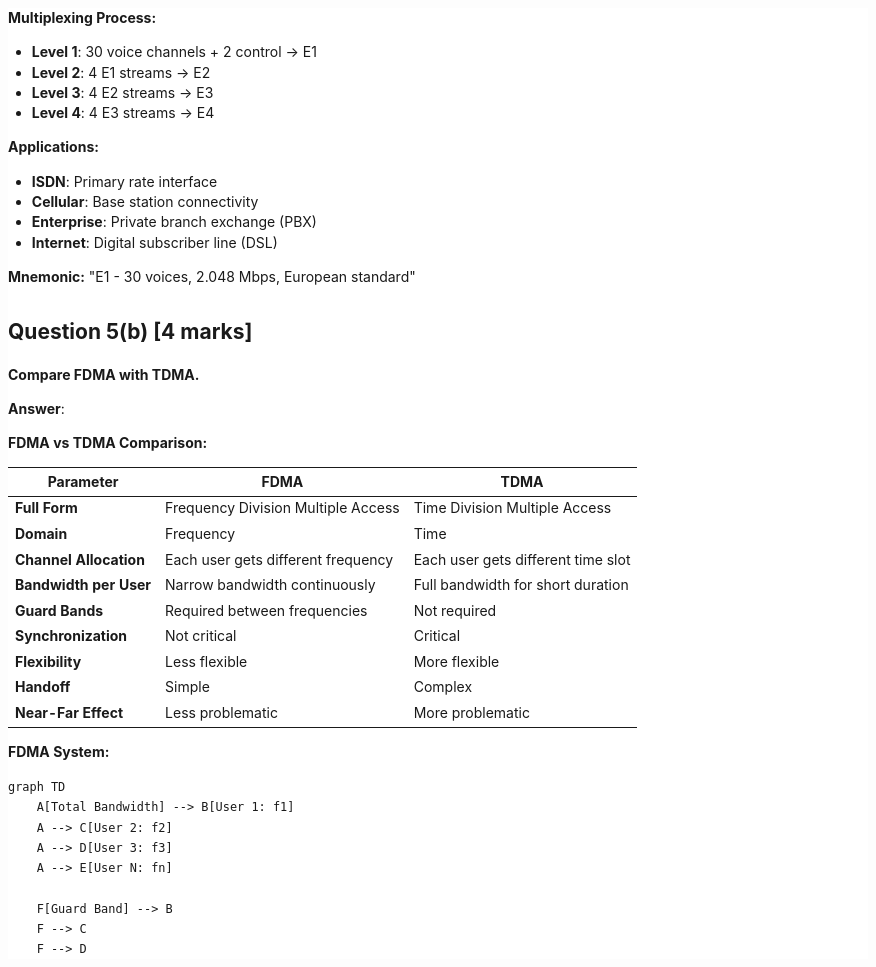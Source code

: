 **Multiplexing Process:**

- **Level 1**: 30 voice channels + 2 control → E1
- **Level 2**: 4 E1 streams → E2
- **Level 3**: 4 E2 streams → E3
- **Level 4**: 4 E3 streams → E4

**Applications:**

- **ISDN**: Primary rate interface
- **Cellular**: Base station connectivity
- **Enterprise**: Private branch exchange (PBX)
- **Internet**: Digital subscriber line (DSL)

**Mnemonic:** "E1 - 30 voices, 2.048 Mbps, European standard"

## Question 5(b) [4 marks]

**Compare FDMA with TDMA.**

**Answer**:

**FDMA vs TDMA Comparison:**

| Parameter | FDMA | TDMA |
|-----------|------|------|
| **Full Form** | Frequency Division Multiple Access | Time Division Multiple Access |
| **Domain** | Frequency | Time |
| **Channel Allocation** | Each user gets different frequency | Each user gets different time slot |
| **Bandwidth per User** | Narrow bandwidth continuously | Full bandwidth for short duration |
| **Guard Bands** | Required between frequencies | Not required |
| **Synchronization** | Not critical | Critical |
| **Flexibility** | Less flexible | More flexible |
| **Handoff** | Simple | Complex |
| **Near-Far Effect** | Less problematic | More problematic |

**FDMA System:**

```mermaid
graph TD
    A[Total Bandwidth] --> B[User 1: f1]
    A --> C[User 2: f2]
    A --> D[User 3: f3]
    A --> E[User N: fn]
    
    F[Guard Band] --> B
    F --> C
    F --> D
```
